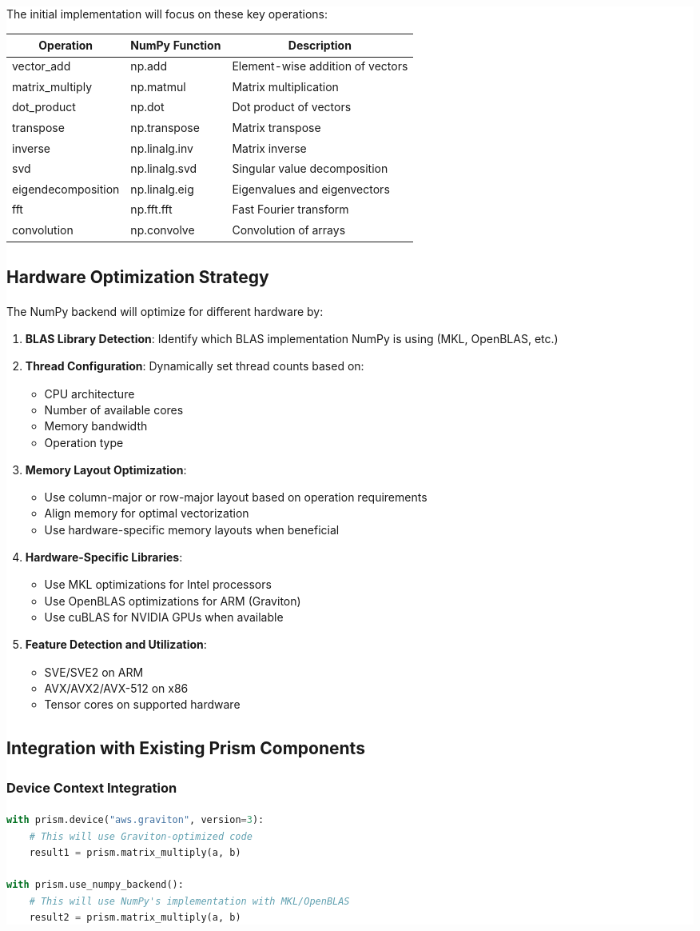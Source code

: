 The initial implementation will focus on these key operations:

| Operation | NumPy Function | Description |
|-----------|---------------|-------------|
| vector_add | np.add | Element-wise addition of vectors |
| matrix_multiply | np.matmul | Matrix multiplication |
| dot_product | np.dot | Dot product of vectors |
| transpose | np.transpose | Matrix transpose |
| inverse | np.linalg.inv | Matrix inverse |
| svd | np.linalg.svd | Singular value decomposition |
| eigendecomposition | np.linalg.eig | Eigenvalues and eigenvectors |
| fft | np.fft.fft | Fast Fourier transform |
| convolution | np.convolve | Convolution of arrays |

## Hardware Optimization Strategy

The NumPy backend will optimize for different hardware by:

1. **BLAS Library Detection**: Identify which BLAS implementation NumPy is using (MKL, OpenBLAS, etc.)

2. **Thread Configuration**: Dynamically set thread counts based on:
   - CPU architecture
   - Number of available cores
   - Memory bandwidth
   - Operation type

3. **Memory Layout Optimization**:
   - Use column-major or row-major layout based on operation requirements
   - Align memory for optimal vectorization
   - Use hardware-specific memory layouts when beneficial

4. **Hardware-Specific Libraries**:
   - Use MKL optimizations for Intel processors
   - Use OpenBLAS optimizations for ARM (Graviton)
   - Use cuBLAS for NVIDIA GPUs when available

5. **Feature Detection and Utilization**:
   - SVE/SVE2 on ARM
   - AVX/AVX2/AVX-512 on x86
   - Tensor cores on supported hardware

## Integration with Existing Prism Components

### Device Context Integration

```python
with prism.device("aws.graviton", version=3):
    # This will use Graviton-optimized code
    result1 = prism.matrix_multiply(a, b)

with prism.use_numpy_backend():
    # This will use NumPy's implementation with MKL/OpenBLAS
    result2 = prism.matrix_multiply(a, b)
```
